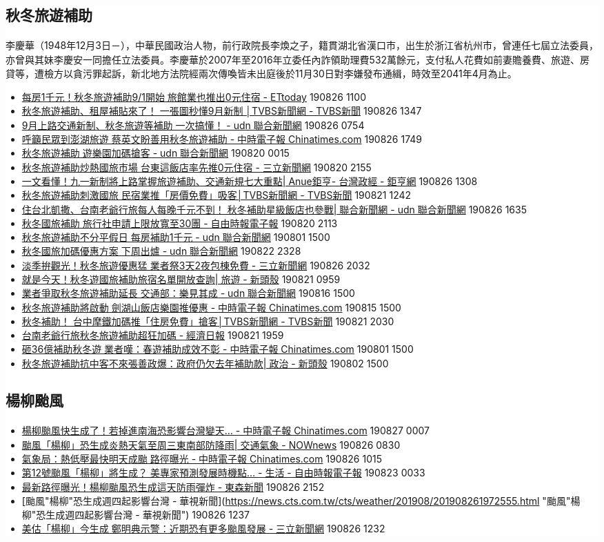 ## 秋冬旅遊補助

李慶華（1948年12月3日－），中華民國政治人物，前行政院長李煥之子，籍貫湖北省漢口市，出生於浙江省杭州市，曾連任七屆立法委員，亦曾與其妹李慶安一同擔任立法委員。李慶華於2007年至2016年立委任內詐領助理費532萬餘元，支付私人花費如前妻贍養費、旅遊、房貸等，遭檢方以貪污罪起訴，新北地方法院經兩次傳喚皆未出庭後於11月30日對李嫌發布通緝，時效至2041年4月為止。
- [每房1千元！秋冬旅遊補助9/1開始 旅館業也推出0元住宿 - ETtoday](https://travel.ettoday.net/article/1521329.htm "每房1千元！秋冬旅遊補助9/1開始 旅館業也推出0元住宿 - ETtoday") 190826 1100
- [秋冬旅遊補助、租屋補貼來了！ 一張圖秒懂9月新制 │TVBS新聞網 - TVBS新聞](https://news.tvbs.com.tw/life/1190076 "秋冬旅遊補助、租屋補貼來了！ 一張圖秒懂9月新制 │TVBS新聞網 - TVBS新聞") 190826 1347
- [9月上路交通新制、秋冬旅遊等補助 一次搞懂！ - udn 聯合新聞網](https://udn.com/news/story/7266/4010164 "9月上路交通新制、秋冬旅遊等補助 一次搞懂！ - udn 聯合新聞網") 190826 0754
- [呼籲民眾到澎湖旅遊 蔡英文盼善用秋冬旅遊補助 - 中時電子報 Chinatimes.com](https://www.chinatimes.com/realtimenews/20190826003043-260407 "呼籲民眾到澎湖旅遊 蔡英文盼善用秋冬旅遊補助 - 中時電子報 Chinatimes.com") 190826 1749
- [秋冬旅遊補助 遊樂園加碼搶客 - udn 聯合新聞網](https://udn.com/news/story/7266/3998500 "秋冬旅遊補助 遊樂園加碼搶客 - udn 聯合新聞網") 190820 0015
- [秋冬旅遊補助炒熱國旅市場 台東這飯店率先推0元住宿 - 三立新聞網](https://www.setn.com/News.aspx?NewsID=589274 "秋冬旅遊補助炒熱國旅市場 台東這飯店率先推0元住宿 - 三立新聞網") 190820 2155
- [一文看懂！九一新制將上路掌握旅遊補助、交通新規七大重點| Anue鉅亨- 台灣政經 - 鉅亨網](https://news.cnyes.com/news/id/4371681 "一文看懂！九一新制將上路掌握旅遊補助、交通新規七大重點| Anue鉅亨- 台灣政經 - 鉅亨網") 190826 1308
- [秋冬旅遊補助刺激國旅 民宿業推「房價免費」吸客│TVBS新聞網 - TVBS新聞](https://news.tvbs.com.tw/travel/1187258 "秋冬旅遊補助刺激國旅 民宿業推「房價免費」吸客│TVBS新聞網 - TVBS新聞") 190821 1242
- [住台北凱撒、台南老爺行旅每人每晚千元不到！ 秋冬補助星級飯店也參戰| 聯合新聞網 - udn 聯合新聞網](https://udn.com/news/story/7934/4010977 "住台北凱撒、台南老爺行旅每人每晚千元不到！ 秋冬補助星級飯店也參戰| 聯合新聞網 - udn 聯合新聞網") 190826 1635
- [秋冬國旅補助 旅行社申請上限放寬至30團 - 自由時報電子報](https://news.ltn.com.tw/news/life/breakingnews/2890441 "秋冬國旅補助 旅行社申請上限放寬至30團 - 自由時報電子報") 190820 2113
- [秋冬旅遊補助不分平假日 每房補助1千元 - udn 聯合新聞網](https://udn.com/news/story/7331/3963163 "秋冬旅遊補助不分平假日 每房補助1千元 - udn 聯合新聞網") 190801 1500
- [秋冬國旅加碼優惠方案 下周出爐 - udn 聯合新聞網](https://udn.com/news/story/7314/4005090 "秋冬國旅加碼優惠方案 下周出爐 - udn 聯合新聞網") 190822 2328
- [淡季拚觀光！秋冬旅遊優惠猛 業者祭3天2夜包棟免費 - 三立新聞網](https://www.setn.com/News.aspx?NewsID=592453 "淡季拚觀光！秋冬旅遊優惠猛 業者祭3天2夜包棟免費 - 三立新聞網") 190826 2032
- [就是今天！秋冬遊國旅補助旅宿名單開放查詢| 旅遊 - 新頭殼](https://newtalk.tw/news/view/2019-08-21/288490 "就是今天！秋冬遊國旅補助旅宿名單開放查詢| 旅遊 - 新頭殼") 190821 0959
- [業者爭取秋冬旅遊補助延長 交通部：樂見其成 - udn 聯合新聞網](https://udn.com/news/story/7266/3993639 "業者爭取秋冬旅遊補助延長 交通部：樂見其成 - udn 聯合新聞網") 190816 1500
- [秋冬旅遊補助將啟動 劍湖山飯店樂園推優惠 - 中時電子報 Chinatimes.com](https://www.chinatimes.com/realtimenews/20190815003575-260405 "秋冬旅遊補助將啟動 劍湖山飯店樂園推優惠 - 中時電子報 Chinatimes.com") 190815 1500
- [秋冬補助！ 台中摩鐵加碼推「住房免費」搶客│TVBS新聞網 - TVBS新聞](https://news.tvbs.com.tw/life/1187615 "秋冬補助！ 台中摩鐵加碼推「住房免費」搶客│TVBS新聞網 - TVBS新聞") 190821 2030
- [台南老爺行旅秋冬旅遊補助超狂加碼 - 經濟日報](https://money.udn.com/money/story/5720/4002359 "台南老爺行旅秋冬旅遊補助超狂加碼 - 經濟日報") 190821 1959
- [砸36億補助秋冬遊 業者嘆：春遊補助成效不彰 - 中時電子報 Chinatimes.com](https://www.chinatimes.com/realtimenews/20190801004110-260415 "砸36億補助秋冬遊 業者嘆：春遊補助成效不彰 - 中時電子報 Chinatimes.com") 190801 1500
- [秋冬旅遊補助抗中客不來張善政爆：政府仍欠去年補助款| 政治 - 新頭殼](https://newtalk.tw/news/view/2019-08-02/280577 "秋冬旅遊補助抗中客不來張善政爆：政府仍欠去年補助款| 政治 - 新頭殼") 190802 1500

## 楊柳颱風


- [楊柳颱風快生成了！若掉進南海恐影響台灣變天… - 中時電子報 Chinatimes.com](https://www.chinatimes.com/realtimenews/20190827000015-260405 "楊柳颱風快生成了！若掉進南海恐影響台灣變天… - 中時電子報 Chinatimes.com") 190827 0007
- [颱風「楊柳」恐生成炎熱天氣至周三東南部防降雨| 交通氣象 - NOWnews](https://www.nownews.com/news/20190826/3590370/ "颱風「楊柳」恐生成炎熱天氣至周三東南部防降雨| 交通氣象 - NOWnews") 190826 0830
- [氣象局：熱低壓最快明天成颱 路徑曝光 - 中時電子報 Chinatimes.com](https://www.chinatimes.com/realtimenews/20190826001340-260405 "氣象局：熱低壓最快明天成颱 路徑曝光 - 中時電子報 Chinatimes.com") 190826 1015
- [第12號颱風「楊柳」將生成？ 美專家預測發展時機點… - 生活 - 自由時報電子報](https://news.ltn.com.tw/news/life/breakingnews/2893269 "第12號颱風「楊柳」將生成？ 美專家預測發展時機點… - 生活 - 自由時報電子報") 190823 0033
- [最新路徑曝光！楊柳颱風恐生成這天防雨彈炸 - 東森新聞](https://news.ebc.net.tw/News/Article/175427 "最新路徑曝光！楊柳颱風恐生成這天防雨彈炸 - 東森新聞") 190826 2152
- [颱風"楊柳"恐生成週四起影響台灣 - 華視新聞](https://news.cts.com.tw/cts/weather/201908/201908261972555.html "颱風"楊柳"恐生成週四起影響台灣 - 華視新聞") 190826 1237
- [美估「楊柳」今生成 鄭明典示警：近期恐有更多颱風發展 - 三立新聞網](https://www.setn.com/News.aspx?NewsID=592134 "美估「楊柳」今生成 鄭明典示警：近期恐有更多颱風發展 - 三立新聞網") 190826 1232